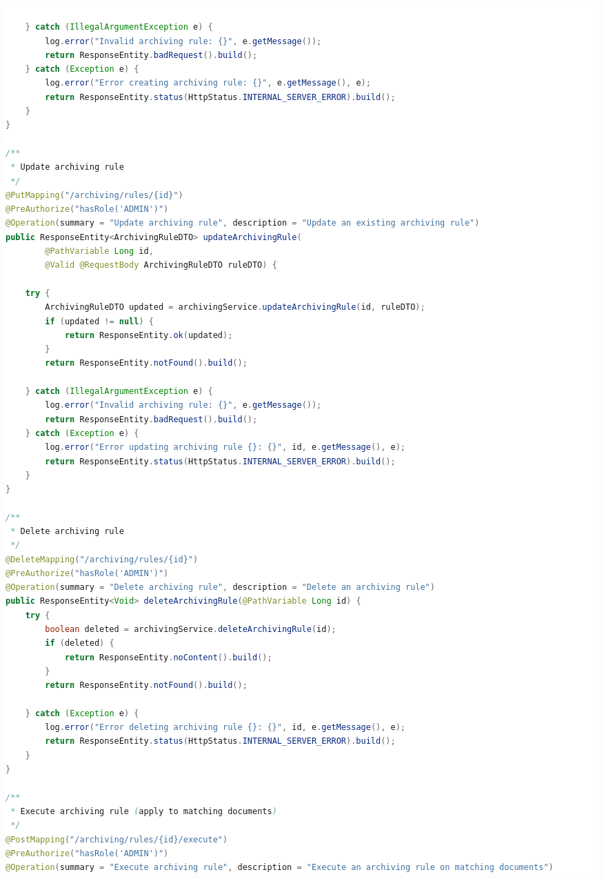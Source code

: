 ```java

    } catch (IllegalArgumentException e) {
        log.error("Invalid archiving rule: {}", e.getMessage());
        return ResponseEntity.badRequest().build();
    } catch (Exception e) {
        log.error("Error creating archiving rule: {}", e.getMessage(), e);
        return ResponseEntity.status(HttpStatus.INTERNAL_SERVER_ERROR).build();
    }
}

/**
 * Update archiving rule
 */
@PutMapping("/archiving/rules/{id}")
@PreAuthorize("hasRole('ADMIN')")
@Operation(summary = "Update archiving rule", description = "Update an existing archiving rule")
public ResponseEntity<ArchivingRuleDTO> updateArchivingRule(
        @PathVariable Long id,
        @Valid @RequestBody ArchivingRuleDTO ruleDTO) {

    try {
        ArchivingRuleDTO updated = archivingService.updateArchivingRule(id, ruleDTO);
        if (updated != null) {
            return ResponseEntity.ok(updated);
        }
        return ResponseEntity.notFound().build();

    } catch (IllegalArgumentException e) {
        log.error("Invalid archiving rule: {}", e.getMessage());
        return ResponseEntity.badRequest().build();
    } catch (Exception e) {
        log.error("Error updating archiving rule {}: {}", id, e.getMessage(), e);
        return ResponseEntity.status(HttpStatus.INTERNAL_SERVER_ERROR).build();
    }
}

/**
 * Delete archiving rule
 */
@DeleteMapping("/archiving/rules/{id}")
@PreAuthorize("hasRole('ADMIN')")
@Operation(summary = "Delete archiving rule", description = "Delete an archiving rule")
public ResponseEntity<Void> deleteArchivingRule(@PathVariable Long id) {
    try {
        boolean deleted = archivingService.deleteArchivingRule(id);
        if (deleted) {
            return ResponseEntity.noContent().build();
        }
        return ResponseEntity.notFound().build();

    } catch (Exception e) {
        log.error("Error deleting archiving rule {}: {}", id, e.getMessage(), e);
        return ResponseEntity.status(HttpStatus.INTERNAL_SERVER_ERROR).build();
    }
}

/**
 * Execute archiving rule (apply to matching documents)
 */
@PostMapping("/archiving/rules/{id}/execute")
@PreAuthorize("hasRole('ADMIN')")
@Operation(summary = "Execute archiving rule", description = "Execute an archiving rule on matching documents")
```